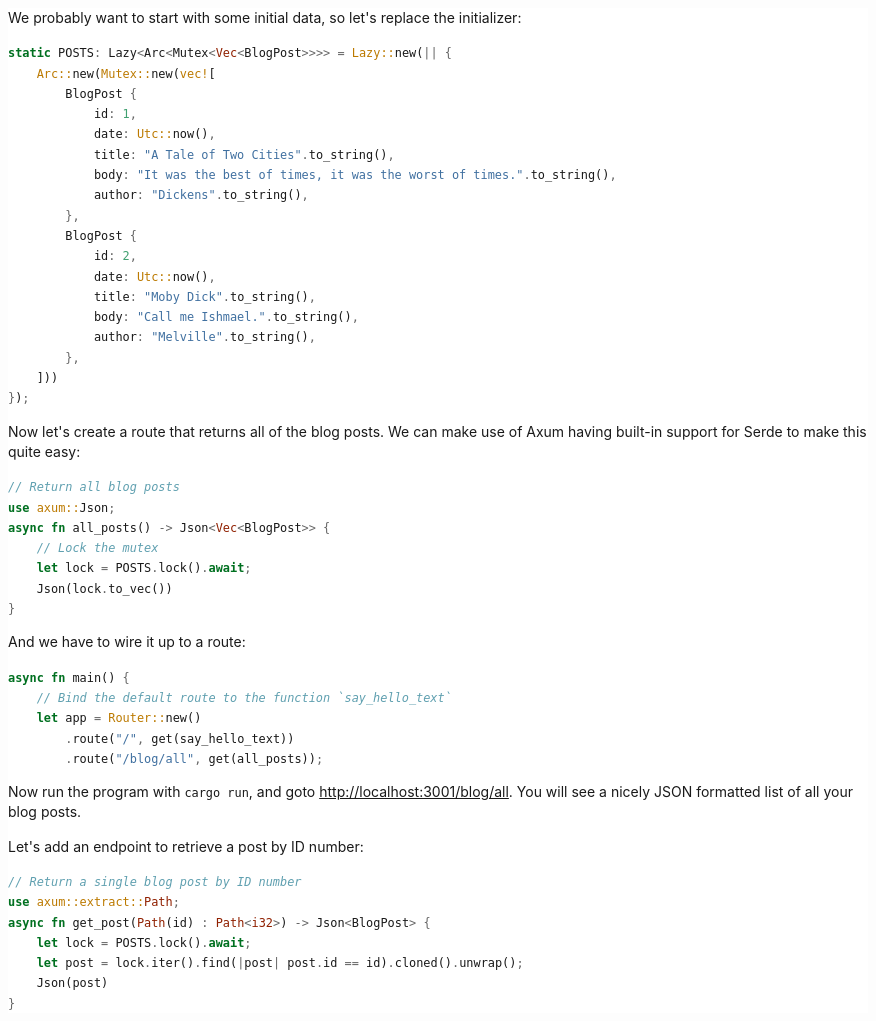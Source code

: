 We probably want to start with some initial data, so let's replace the initializer:

```rust
static POSTS: Lazy<Arc<Mutex<Vec<BlogPost>>>> = Lazy::new(|| {
    Arc::new(Mutex::new(vec![
        BlogPost {
            id: 1,
            date: Utc::now(),
            title: "A Tale of Two Cities".to_string(),
            body: "It was the best of times, it was the worst of times.".to_string(),
            author: "Dickens".to_string(),
        },
        BlogPost {
            id: 2,
            date: Utc::now(),
            title: "Moby Dick".to_string(),
            body: "Call me Ishmael.".to_string(),
            author: "Melville".to_string(),
        },
    ]))
});
```

Now let's create a route that returns all of the blog posts. We can make use of Axum having built-in support for Serde to make this quite easy:

```rust
// Return all blog posts
use axum::Json;
async fn all_posts() -> Json<Vec<BlogPost>> {
    // Lock the mutex
    let lock = POSTS.lock().await;
    Json(lock.to_vec())
}
```

And we have to wire it up to a route:

```rust
async fn main() {
    // Bind the default route to the function `say_hello_text`
    let app = Router::new()
        .route("/", get(say_hello_text))
        .route("/blog/all", get(all_posts));
```

Now run the program with `cargo run`, and goto [http://localhost:3001/blog/all](http://localhost:3001/blog/all). You will see a nicely JSON formatted list of all your blog posts.

Let's add an endpoint to retrieve a post by ID number:

```rust
// Return a single blog post by ID number
use axum::extract::Path;
async fn get_post(Path(id) : Path<i32>) -> Json<BlogPost> {
    let lock = POSTS.lock().await;
    let post = lock.iter().find(|post| post.id == id).cloned().unwrap();
    Json(post)
}
```
